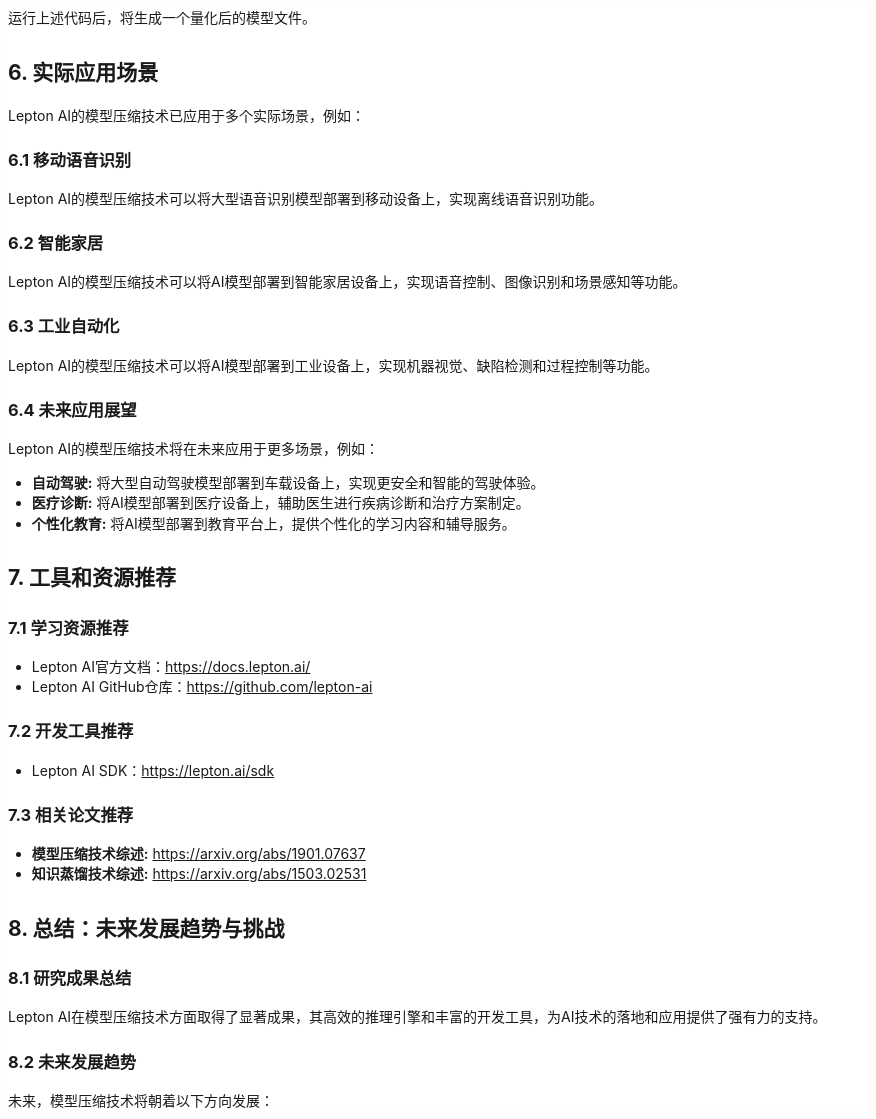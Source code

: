 运行上述代码后，将生成一个量化后的模型文件。

## 6. 实际应用场景

Lepton AI的模型压缩技术已应用于多个实际场景，例如：

### 6.1  移动语音识别

Lepton AI的模型压缩技术可以将大型语音识别模型部署到移动设备上，实现离线语音识别功能。

### 6.2  智能家居

Lepton AI的模型压缩技术可以将AI模型部署到智能家居设备上，实现语音控制、图像识别和场景感知等功能。

### 6.3  工业自动化

Lepton AI的模型压缩技术可以将AI模型部署到工业设备上，实现机器视觉、缺陷检测和过程控制等功能。

### 6.4  未来应用展望

Lepton AI的模型压缩技术将在未来应用于更多场景，例如：

* **自动驾驶:** 将大型自动驾驶模型部署到车载设备上，实现更安全和智能的驾驶体验。
* **医疗诊断:** 将AI模型部署到医疗设备上，辅助医生进行疾病诊断和治疗方案制定。
* **个性化教育:** 将AI模型部署到教育平台上，提供个性化的学习内容和辅导服务。

## 7. 工具和资源推荐

### 7.1  学习资源推荐

* Lepton AI官方文档：https://docs.lepton.ai/
* Lepton AI GitHub仓库：https://github.com/lepton-ai

### 7.2  开发工具推荐

* Lepton AI SDK：https://lepton.ai/sdk

### 7.3  相关论文推荐

* **模型压缩技术综述:** https://arxiv.org/abs/1901.07637
* **知识蒸馏技术综述:** https://arxiv.org/abs/1503.02531

## 8. 总结：未来发展趋势与挑战

### 8.1  研究成果总结

Lepton AI在模型压缩技术方面取得了显著成果，其高效的推理引擎和丰富的开发工具，为AI技术的落地和应用提供了强有力的支持。

### 8.2  未来发展趋势

未来，模型压缩技术将朝着以下方向发展：
